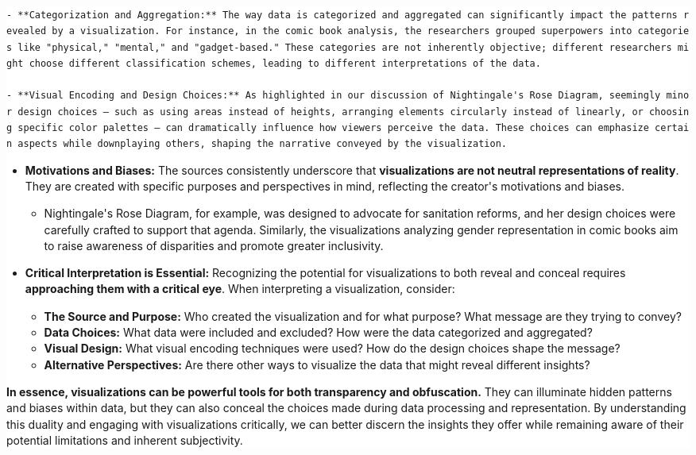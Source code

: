     - **Categorization and Aggregation:** The way data is categorized and aggregated can significantly impact the patterns revealed by a visualization. For instance, in the comic book analysis, the researchers grouped superpowers into categories like "physical," "mental," and "gadget-based." These categories are not inherently objective; different researchers might choose different classification schemes, leading to different interpretations of the data.
        
    - **Visual Encoding and Design Choices:** As highlighted in our discussion of Nightingale's Rose Diagram, seemingly minor design choices – such as using areas instead of heights, arranging elements circularly instead of linearly, or choosing specific color palettes – can dramatically influence how viewers perceive the data. These choices can emphasize certain aspects while downplaying others, shaping the narrative conveyed by the visualization.
        
- **Motivations and Biases:** The sources consistently underscore that **visualizations are not neutral representations of reality**. They are created with specific purposes and perspectives in mind, reflecting the creator's motivations and biases.
    
    - Nightingale's Rose Diagram, for example, was designed to advocate for sanitation reforms, and her design choices were carefully crafted to support that agenda. Similarly, the visualizations analyzing gender representation in comic books aim to raise awareness of disparities and promote greater inclusivity.
- **Critical Interpretation is Essential:** Recognizing the potential for visualizations to both reveal and conceal requires **approaching them with a critical eye**. When interpreting a visualization, consider:
    
    - **The Source and Purpose:** Who created the visualization and for what purpose? What message are they trying to convey?
    - **Data Choices:** What data were included and excluded? How were the data categorized and aggregated?
    - **Visual Design:** What visual encoding techniques were used? How do the design choices shape the message?
    - **Alternative Perspectives:** Are there other ways to visualize the data that might reveal different insights?

**In essence, visualizations can be powerful tools for both transparency and obfuscation.** They can illuminate hidden patterns and biases within data, but they can also conceal the choices made during data processing and representation. By understanding this duality and engaging with visualizations critically, we can better discern the insights they offer while remaining aware of their potential limitations and inherent subjectivity.
